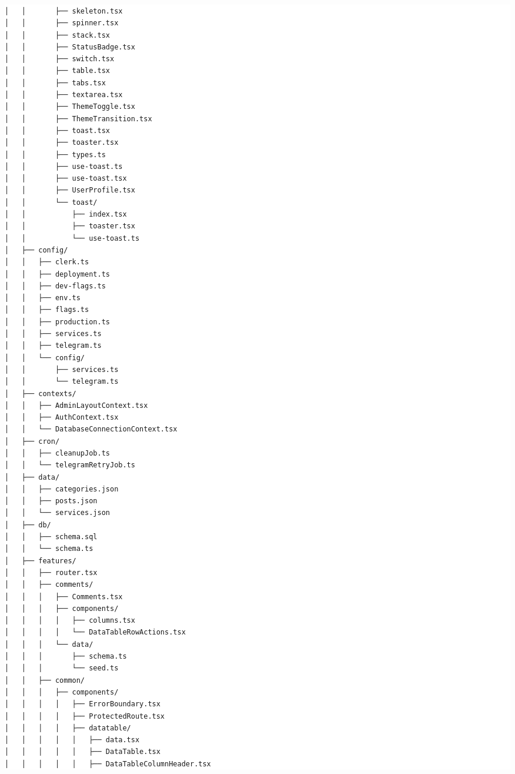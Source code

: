     │   │       ├── skeleton.tsx
    │   │       ├── spinner.tsx
    │   │       ├── stack.tsx
    │   │       ├── StatusBadge.tsx
    │   │       ├── switch.tsx
    │   │       ├── table.tsx
    │   │       ├── tabs.tsx
    │   │       ├── textarea.tsx
    │   │       ├── ThemeToggle.tsx
    │   │       ├── ThemeTransition.tsx
    │   │       ├── toast.tsx
    │   │       ├── toaster.tsx
    │   │       ├── types.ts
    │   │       ├── use-toast.ts
    │   │       ├── use-toast.tsx
    │   │       ├── UserProfile.tsx
    │   │       └── toast/
    │   │           ├── index.tsx
    │   │           ├── toaster.tsx
    │   │           └── use-toast.ts
    │   ├── config/
    │   │   ├── clerk.ts
    │   │   ├── deployment.ts
    │   │   ├── dev-flags.ts
    │   │   ├── env.ts
    │   │   ├── flags.ts
    │   │   ├── production.ts
    │   │   ├── services.ts
    │   │   ├── telegram.ts
    │   │   └── config/
    │   │       ├── services.ts
    │   │       └── telegram.ts
    │   ├── contexts/
    │   │   ├── AdminLayoutContext.tsx
    │   │   ├── AuthContext.tsx
    │   │   └── DatabaseConnectionContext.tsx
    │   ├── cron/
    │   │   ├── cleanupJob.ts
    │   │   └── telegramRetryJob.ts
    │   ├── data/
    │   │   ├── categories.json
    │   │   ├── posts.json
    │   │   └── services.json
    │   ├── db/
    │   │   ├── schema.sql
    │   │   └── schema.ts
    │   ├── features/
    │   │   ├── router.tsx
    │   │   ├── comments/
    │   │   │   ├── Comments.tsx
    │   │   │   ├── components/
    │   │   │   │   ├── columns.tsx
    │   │   │   │   └── DataTableRowActions.tsx
    │   │   │   └── data/
    │   │   │       ├── schema.ts
    │   │   │       └── seed.ts
    │   │   ├── common/
    │   │   │   ├── components/
    │   │   │   │   ├── ErrorBoundary.tsx
    │   │   │   │   ├── ProtectedRoute.tsx
    │   │   │   │   ├── datatable/
    │   │   │   │   │   ├── data.tsx
    │   │   │   │   │   ├── DataTable.tsx
    │   │   │   │   │   ├── DataTableColumnHeader.tsx
